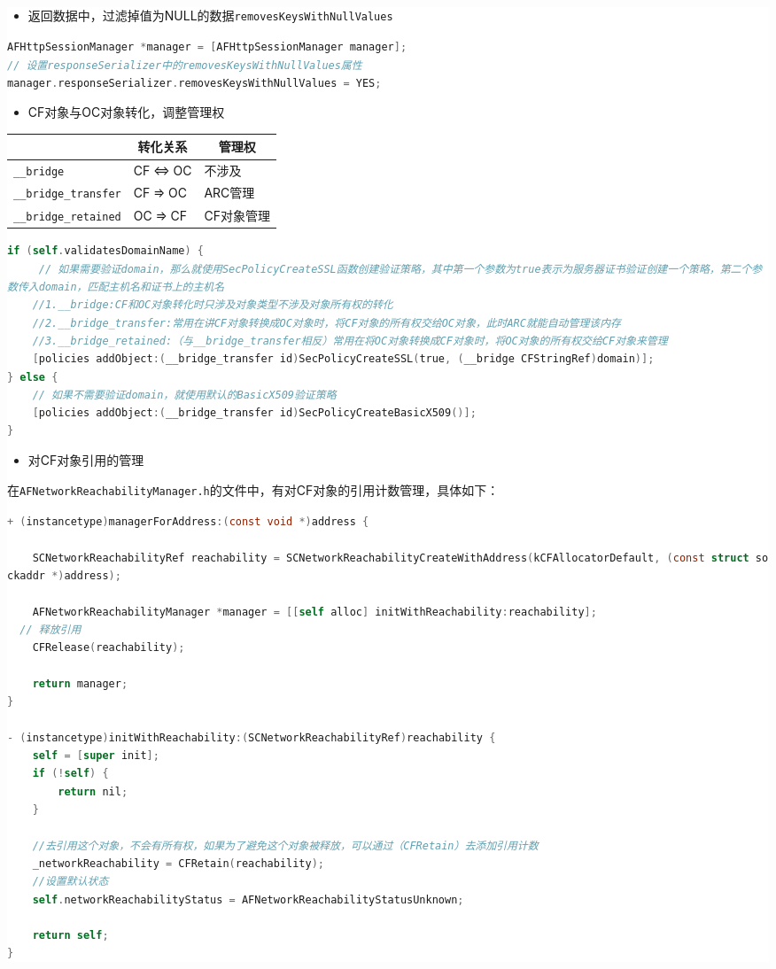 - 返回数据中，过滤掉值为NULL的数据`removesKeysWithNullValues`

```objective-c
AFHttpSessionManager *manager = [AFHttpSessionManager manager];
// 设置responseSerializer中的removesKeysWithNullValues属性
manager.responseSerializer.removesKeysWithNullValues = YES;
```

- CF对象与OC对象转化，调整管理权

|                     | 转化关系  | 管理权     |
| ------------------- | --------- | ---------- |
| `__bridge`          | CF <=> OC | 不涉及     |
| `__bridge_transfer` | CF => OC  | ARC管理    |
| `__bridge_retained` | OC => CF  | CF对象管理 |

```objective-c
if (self.validatesDomainName) {
     // 如果需要验证domain，那么就使用SecPolicyCreateSSL函数创建验证策略，其中第一个参数为true表示为服务器证书验证创建一个策略，第二个参数传入domain，匹配主机名和证书上的主机名
    //1.__bridge:CF和OC对象转化时只涉及对象类型不涉及对象所有权的转化
    //2.__bridge_transfer:常用在讲CF对象转换成OC对象时，将CF对象的所有权交给OC对象，此时ARC就能自动管理该内存
    //3.__bridge_retained:（与__bridge_transfer相反）常用在将OC对象转换成CF对象时，将OC对象的所有权交给CF对象来管理
    [policies addObject:(__bridge_transfer id)SecPolicyCreateSSL(true, (__bridge CFStringRef)domain)];
} else {
    // 如果不需要验证domain，就使用默认的BasicX509验证策略
    [policies addObject:(__bridge_transfer id)SecPolicyCreateBasicX509()];
}
```

- 对CF对象引用的管理

在`AFNetworkReachabilityManager.h`的文件中，有对CF对象的引用计数管理，具体如下：

```objective-c
+ (instancetype)managerForAddress:(const void *)address {
    
    SCNetworkReachabilityRef reachability = SCNetworkReachabilityCreateWithAddress(kCFAllocatorDefault, (const struct sockaddr *)address);
    
    AFNetworkReachabilityManager *manager = [[self alloc] initWithReachability:reachability];
  // 释放引用
    CFRelease(reachability);
    
    return manager;
}

- (instancetype)initWithReachability:(SCNetworkReachabilityRef)reachability {
    self = [super init];
    if (!self) {
        return nil;
    }

    //去引用这个对象，不会有所有权，如果为了避免这个对象被释放，可以通过（CFRetain）去添加引用计数
    _networkReachability = CFRetain(reachability);
    //设置默认状态
    self.networkReachabilityStatus = AFNetworkReachabilityStatusUnknown;

    return self;
}
```
